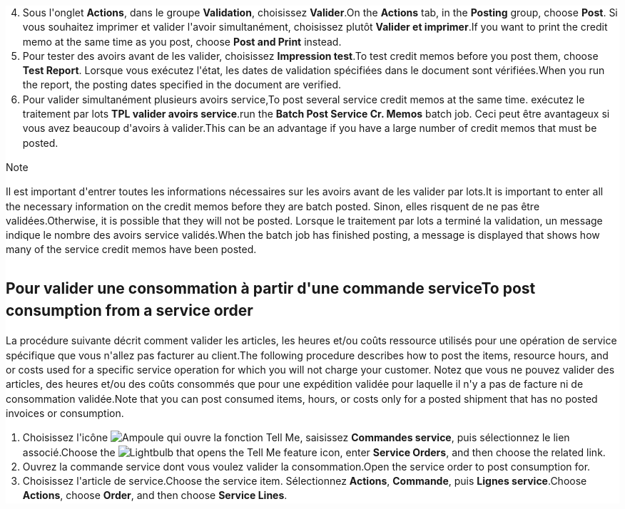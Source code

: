 4. <span data-ttu-id="7bcf2-157">Sous l'onglet **Actions**, dans le groupe **Validation**, choisissez **Valider**.</span><span class="sxs-lookup"><span data-stu-id="7bcf2-157">On the **Actions** tab, in the **Posting** group, choose **Post**.</span></span> <span data-ttu-id="7bcf2-158">Si vous souhaitez imprimer et valider l'avoir simultanément, choisissez plutôt **Valider et imprimer**.</span><span class="sxs-lookup"><span data-stu-id="7bcf2-158">If you want to print the credit memo at the same time as you post, choose **Post and Print** instead.</span></span>  
5. <span data-ttu-id="7bcf2-159">Pour tester des avoirs avant de les valider, choisissez **Impression test**.</span><span class="sxs-lookup"><span data-stu-id="7bcf2-159">To test credit memos before you post them, choose **Test Report**.</span></span> <span data-ttu-id="7bcf2-160">Lorsque vous exécutez l'état, les dates de validation spécifiées dans le document sont vérifiées.</span><span class="sxs-lookup"><span data-stu-id="7bcf2-160">When you run the report, the posting dates specified in the document are verified.</span></span>  
6. <span data-ttu-id="7bcf2-161">Pour valider simultanément plusieurs avoirs service,</span><span class="sxs-lookup"><span data-stu-id="7bcf2-161">To post several service credit memos at the same time.</span></span> <span data-ttu-id="7bcf2-162">exécutez le traitement par lots **TPL valider avoirs service**.</span><span class="sxs-lookup"><span data-stu-id="7bcf2-162">run the **Batch Post Service Cr. Memos** batch job.</span></span> <span data-ttu-id="7bcf2-163">Ceci peut être avantageux si vous avez beaucoup d'avoirs à valider.</span><span class="sxs-lookup"><span data-stu-id="7bcf2-163">This can be an advantage if you have a large number of credit memos that must be posted.</span></span>  
  
> [!NOTE]  
>  <span data-ttu-id="7bcf2-164">Il est important d'entrer toutes les informations nécessaires sur les avoirs avant de les valider par lots.</span><span class="sxs-lookup"><span data-stu-id="7bcf2-164">It is important to enter all the necessary information on the credit memos before they are batch posted.</span></span> <span data-ttu-id="7bcf2-165">Sinon, elles risquent de ne pas être validées.</span><span class="sxs-lookup"><span data-stu-id="7bcf2-165">Otherwise, it is possible that they will not be posted.</span></span> <span data-ttu-id="7bcf2-166">Lorsque le traitement par lots a terminé la validation, un message indique le nombre des avoirs service validés.</span><span class="sxs-lookup"><span data-stu-id="7bcf2-166">When the batch job has finished posting, a message is displayed that shows how many of the service credit memos have been posted.</span></span>  

## <a name="to-post-consumption-from-a-service-order"></a><span data-ttu-id="7bcf2-167">Pour valider une consommation à partir d'une commande service</span><span class="sxs-lookup"><span data-stu-id="7bcf2-167">To post consumption from a service order</span></span>  
<span data-ttu-id="7bcf2-168">La procédure suivante décrit comment valider les articles, les heures et/ou coûts ressource utilisés pour une opération de service spécifique que vous n'allez pas facturer au client.</span><span class="sxs-lookup"><span data-stu-id="7bcf2-168">The following procedure describes how to post the items, resource hours, and or costs used for a specific service operation for which you will not charge your customer.</span></span> <span data-ttu-id="7bcf2-169">Notez que vous ne pouvez valider des articles, des heures et/ou des coûts consommés que pour une expédition validée pour laquelle il n'y a pas de facture ni de consommation validée.</span><span class="sxs-lookup"><span data-stu-id="7bcf2-169">Note that you can post consumed items, hours, or costs only for a posted shipment that has no posted invoices or consumption.</span></span>  

1. <span data-ttu-id="7bcf2-170">Choisissez l'icône ![Ampoule qui ouvre la fonction Tell Me](media/ui-search/search_small.png "Dites-moi ce que vous voulez faire"), saisissez **Commandes service**, puis sélectionnez le lien associé.</span><span class="sxs-lookup"><span data-stu-id="7bcf2-170">Choose the ![Lightbulb that opens the Tell Me feature](media/ui-search/search_small.png "Tell me what you want to do") icon, enter **Service Orders**, and then choose the related link.</span></span>  
2. <span data-ttu-id="7bcf2-171">Ouvrez la commande service dont vous voulez valider la consommation.</span><span class="sxs-lookup"><span data-stu-id="7bcf2-171">Open the service order to post consumption for.</span></span>  
3. <span data-ttu-id="7bcf2-172">Choisissez l'article de service.</span><span class="sxs-lookup"><span data-stu-id="7bcf2-172">Choose the service item.</span></span> <span data-ttu-id="7bcf2-173">Sélectionnez **Actions**, **Commande**, puis **Lignes service**.</span><span class="sxs-lookup"><span data-stu-id="7bcf2-173">Choose **Actions**, choose **Order**, and then choose **Service Lines**.</span></span>  